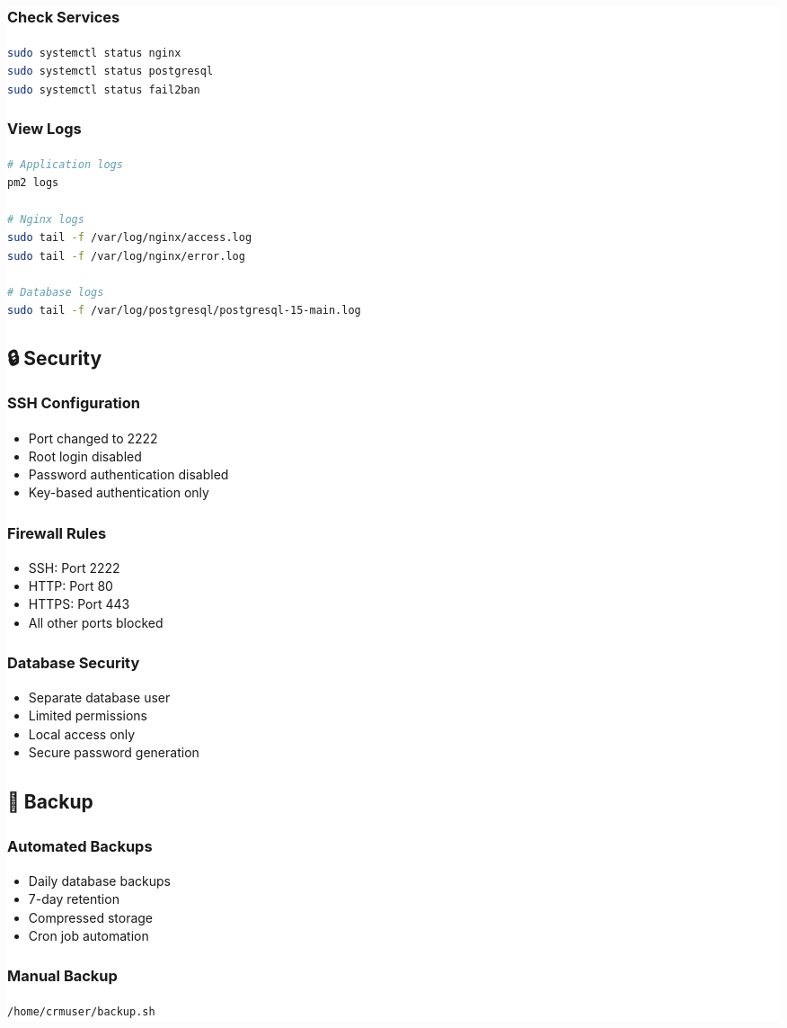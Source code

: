 ### Check Services
```bash
sudo systemctl status nginx
sudo systemctl status postgresql
sudo systemctl status fail2ban
```

### View Logs
```bash
# Application logs
pm2 logs

# Nginx logs
sudo tail -f /var/log/nginx/access.log
sudo tail -f /var/log/nginx/error.log

# Database logs
sudo tail -f /var/log/postgresql/postgresql-15-main.log
```

## 🔒 Security

### SSH Configuration
- Port changed to 2222
- Root login disabled
- Password authentication disabled
- Key-based authentication only

### Firewall Rules
- SSH: Port 2222
- HTTP: Port 80
- HTTPS: Port 443
- All other ports blocked

### Database Security
- Separate database user
- Limited permissions
- Local access only
- Secure password generation

## 💾 Backup

### Automated Backups
- Daily database backups
- 7-day retention
- Compressed storage
- Cron job automation

### Manual Backup
```bash
/home/crmuser/backup.sh
```
